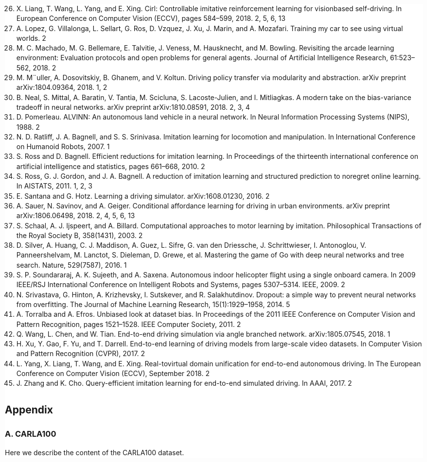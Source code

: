 26. X. Liang, T. Wang, L. Yang, and E. Xing. Cirl: Controllable imitative reinforcement learning for visionbased self-driving. In European Conference on Computer Vision (ECCV), pages 584–599, 2018. 2, 5, 6, 13
27. A. Lopez, G. Villalonga, L. Sellart, G. Ros, D. Vzquez, J. Xu, J. Marin, and A. Mozafari. Training my car to see using virtual worlds. 2
28. M. C. Machado, M. G. Bellemare, E. Talvitie, J. Veness, M. Hausknecht, and M. Bowling. Revisiting the arcade learning environment: Evaluation protocols and open problems for general agents. Journal of Artificial Intelligence Research, 61:523–562, 2018. 2
29. M. M¨uller, A. Dosovitskiy, B. Ghanem, and V. Koltun. Driving policy transfer via modularity and abstraction. arXiv preprint arXiv:1804.09364, 2018. 1, 2
30. B. Neal, S. Mittal, A. Baratin, V. Tantia, M. Scicluna, S. Lacoste-Julien, and I. Mitliagkas. A modern take on the bias-variance tradeoff in neural networks. arXiv preprint arXiv:1810.08591, 2018. 2, 3, 4
31. D. Pomerleau. ALVINN: An autonomous land vehicle in a neural network. In Neural Information Processing Systems (NIPS), 1988. 2
32. N. D. Ratliff, J. A. Bagnell, and S. S. Srinivasa. Imitation learning for locomotion and manipulation. In International Conference on Humanoid Robots, 2007. 1
33. S. Ross and D. Bagnell. Efficient reductions for imitation learning. In Proceedings of the thirteenth international conference on artificial intelligence and statistics, pages 661–668, 2010. 2
34. S. Ross, G. J. Gordon, and J. A. Bagnell. A reduction of imitation learning and structured prediction to noregret online learning. In AISTATS, 2011. 1, 2, 3
35. E. Santana and G. Hotz. Learning a driving simulator. arXiv:1608.01230, 2016. 2
36. A. Sauer, N. Savinov, and A. Geiger. Conditional affordance learning for driving in urban environments. arXiv preprint arXiv:1806.06498, 2018. 2, 4, 5, 6, 13
37. S. Schaal, A. J. Ijspeert, and A. Billard. Computational approaches to motor learning by imitation. Philosophical Transactions of the Royal Society B, 358(1431), 2003. 2
38. D. Silver, A. Huang, C. J. Maddison, A. Guez, L. Sifre, G. van den Driessche, J. Schrittwieser, I. Antonoglou, V. Panneershelvam, M. Lanctot, S. Dieleman, D. Grewe, et al. Mastering the game of Go with deep neural networks and tree search. Nature, 529(7587), 2016. 1
39. S. P. Soundararaj, A. K. Sujeeth, and A. Saxena. Autonomous indoor helicopter flight using a single onboard camera. In 2009 IEEE/RSJ International Conference on Intelligent Robots and Systems, pages 5307–5314. IEEE, 2009. 2
40. N. Srivastava, G. Hinton, A. Krizhevsky, I. Sutskever, and R. Salakhutdinov. Dropout: a simple way to prevent neural networks from overfitting. The Journal of Machine Learning Research, 15(1):1929–1958, 2014. 5
41. A. Torralba and A. Efros. Unbiased look at dataset bias. In Proceedings of the 2011 IEEE Conference on Computer Vision and Pattern Recognition, pages 1521–1528. IEEE Computer Society, 2011. 2
42. Q. Wang, L. Chen, and W. Tian. End-to-end driving simulation via angle branched network. arXiv:1805.07545, 2018. 1
43. H. Xu, Y. Gao, F. Yu, and T. Darrell. End-to-end learning of driving models from large-scale video datasets. In Computer Vision and Pattern Recognition (CVPR), 2017. 2
44. L. Yang, X. Liang, T. Wang, and E. Xing. Real-tovirtual domain unification for end-to-end autonomous driving. In The European Conference on Computer Vision (ECCV), September 2018. 2
45. J. Zhang and K. Cho. Query-efficient imitation learning for end-to-end simulated driving. In AAAI, 2017. 2

## Appendix

### A. CARLA100
Here we describe the content of the CARLA100 dataset.
